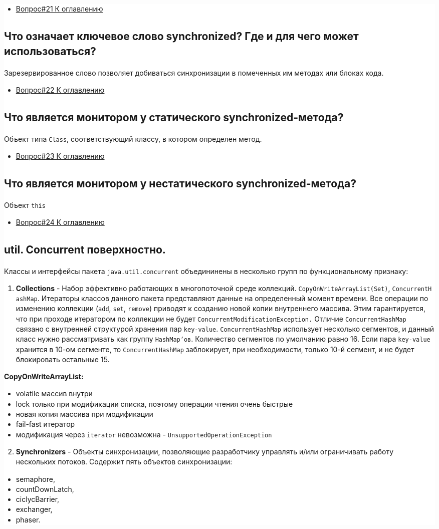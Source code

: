 
+ [Вопрос#21   К оглавлению](#Concurrency)


## Что означает ключевое слово synchronized? Где и для чего может использоваться?
Зарезервированное слово позволяет добиваться синхронизации в помеченных им методах или блоках кода.
+ [Вопрос#22   К оглавлению](#Concurrency)


## Что является монитором у статического synchronized-метода?
Объект типа `Class`, соответствующий классу, в котором определен метод.
+ [Вопрос#23   К оглавлению](#Concurrency)


## Что является монитором у нестатического synchronized-метода?
Объект `this`
+ [Вопрос#24   К оглавлению](#Concurrency)


## util. Concurrent поверхностно.
Классы и интерфейсы пакета `java.util.concurrent` объедининены в несколько групп по функциональному признаку:

1) __Collections__ - Набор эффективно работающих в многопоточной среде коллекций. `CopyOnWriteArrayList(Set)`, `ConcurrentHashMap`.
Итераторы классов данного пакета представляют данные на определенный момент времени. Все операции по изменению коллекции (`add`, `set`, `remove`) приводят к созданию новой копии внутреннего массива. Этим гарантируется, что при проходе итератором по коллекции не будет `ConcurrentModificationException.`
Отличие `ConcurrentHashMap` связано с внутренней структурой хранения пар `key-value`. `СoncurrentHashMap` использует несколько сегментов, и данный класс нужно рассматривать как группу `HashMap’ов`. Количество сегментов по умолчанию равно 16. Если пара `key-value` хранится в 10-ом сегменте, то `ConcurrentHashMap` заблокирует, при необходимости, только 10-й сегмент, и не будет блокировать остальные 15.

__CopyOnWriteArrayList:__
- volatile массив внутри
- lock только при модификации списка, поэтому операции чтения очень быстрые
- новая копия массива при модификации
- fail-fast итератор
- модификация через `iterator` невозможна - `UnsupportedOperationException`

2) __Synchronizers__ - Объекты синхронизации, позволяющие разработчику управлять и/или ограничивать работу нескольких потоков. Cодержит пять объектов синхронизации: 
+ semaphore, 
+ countDownLatch, 
+ ciclycBarrier, 
+ exchanger, 
+ phaser.
